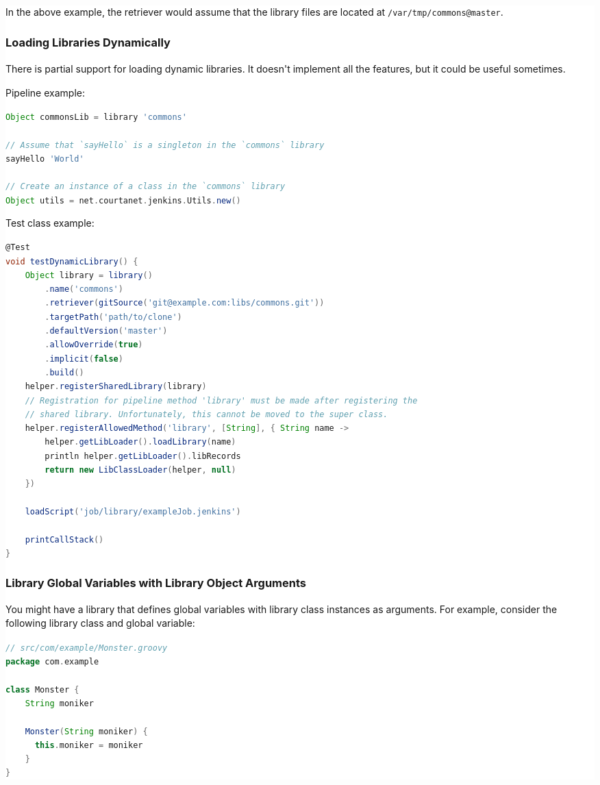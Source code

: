 In the above example, the retriever would assume that the library files are located at
`/var/tmp/commons@master`.

### Loading Libraries Dynamically

There is partial support for loading dynamic libraries. It doesn't implement all the
features, but it could be useful sometimes.

Pipeline example:

```groovy
Object commonsLib = library 'commons'

// Assume that `sayHello` is a singleton in the `commons` library
sayHello 'World'

// Create an instance of a class in the `commons` library
Object utils = net.courtanet.jenkins.Utils.new()
```

Test class example:

```groovy
@Test
void testDynamicLibrary() {
    Object library = library()
        .name('commons')
        .retriever(gitSource('git@example.com:libs/commons.git'))
        .targetPath('path/to/clone')
        .defaultVersion('master')
        .allowOverride(true)
        .implicit(false)
        .build()
    helper.registerSharedLibrary(library)
    // Registration for pipeline method 'library' must be made after registering the
    // shared library. Unfortunately, this cannot be moved to the super class.
    helper.registerAllowedMethod('library', [String], { String name ->
        helper.getLibLoader().loadLibrary(name)
        println helper.getLibLoader().libRecords
        return new LibClassLoader(helper, null)
    })

    loadScript('job/library/exampleJob.jenkins')

    printCallStack()
}
```

### Library Global Variables with Library Object Arguments


You might have a library that defines global variables with library class instances as
arguments. For example, consider the following library class and global variable:

```groovy
// src/com/example/Monster.groovy
package com.example

class Monster {
    String moniker

    Monster(String moniker) {
      this.moniker = moniker
    }
}
```
